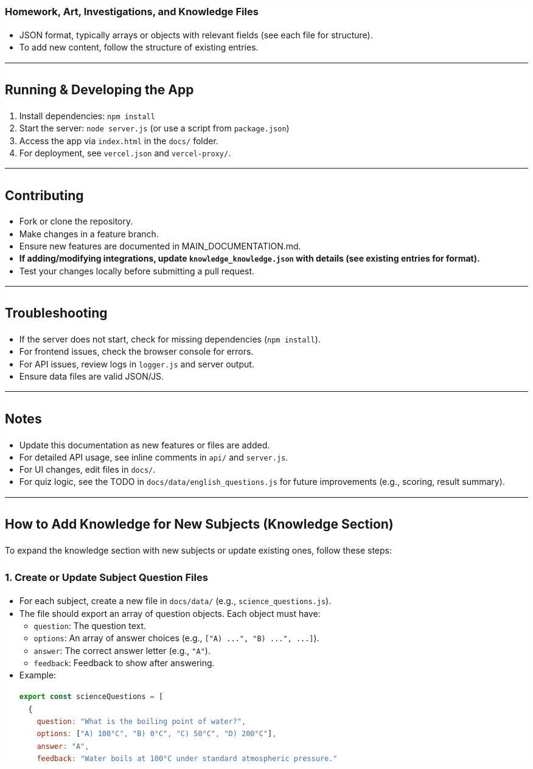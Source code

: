 ### Homework, Art, Investigations, and Knowledge Files
- JSON format, typically arrays or objects with relevant fields (see each file for structure).
- To add new content, follow the structure of existing entries.

---

## Running & Developing the App
1. Install dependencies: `npm install`
2. Start the server: `node server.js` (or use a script from `package.json`)
3. Access the app via `index.html` in the `docs/` folder.
4. For deployment, see `vercel.json` and `vercel-proxy/`.

---

## Contributing
- Fork or clone the repository.
- Make changes in a feature branch.
- Ensure new features are documented in MAIN_DOCUMENTATION.md.
- **If adding/modifying integrations, update `knowledge_knowledge.json` with details (see existing entries for format).**
- Test your changes locally before submitting a pull request.

---

## Troubleshooting
- If the server does not start, check for missing dependencies (`npm install`).
- For frontend issues, check the browser console for errors.
- For API issues, review logs in `logger.js` and server output.
- Ensure data files are valid JSON/JS.

---

## Notes
- Update this documentation as new features or files are added.
- For detailed API usage, see inline comments in `api/` and `server.js`.
- For UI changes, edit files in `docs/`.
- For quiz logic, see the TODO in `docs/data/english_questions.js` for future improvements (e.g., scoring, result summary).

---

## How to Add Knowledge for New Subjects (Knowledge Section)

To expand the knowledge section with new subjects or update existing ones, follow these steps:

### 1. Create or Update Subject Question Files
- For each subject, create a new file in `docs/data/` (e.g., `science_questions.js`).
- The file should export an array of question objects. Each object must have:
  - `question`: The question text.
  - `options`: An array of answer choices (e.g., `["A) ...", "B) ...", ...]`).
  - `answer`: The correct answer letter (e.g., `"A"`).
  - `feedback`: Feedback to show after answering.
- Example:
  ```js
  export const scienceQuestions = [
    {
      question: "What is the boiling point of water?",
      options: ["A) 100°C", "B) 0°C", "C) 50°C", "D) 200°C"],
      answer: "A",
      feedback: "Water boils at 100°C under standard atmospheric pressure."
  ```